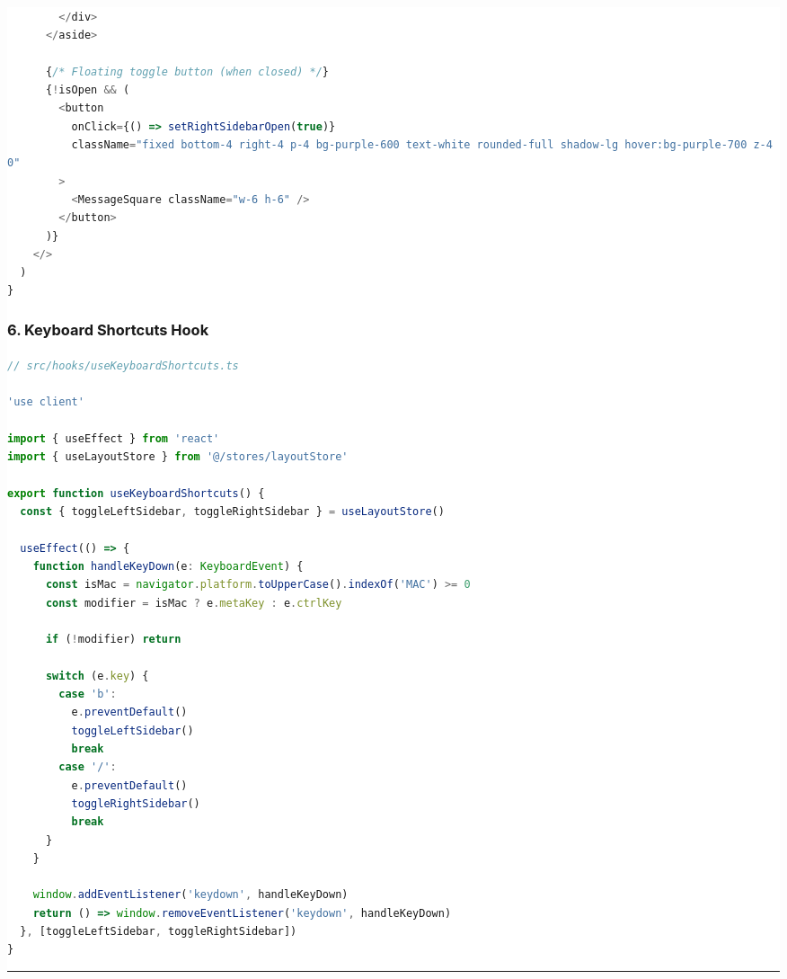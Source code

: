 ```typescript
        </div>
      </aside>
      
      {/* Floating toggle button (when closed) */}
      {!isOpen && (
        <button
          onClick={() => setRightSidebarOpen(true)}
          className="fixed bottom-4 right-4 p-4 bg-purple-600 text-white rounded-full shadow-lg hover:bg-purple-700 z-40"
        >
          <MessageSquare className="w-6 h-6" />
        </button>
      )}
    </>
  )
}
```

### 6. Keyboard Shortcuts Hook

```typescript
// src/hooks/useKeyboardShortcuts.ts

'use client'

import { useEffect } from 'react'
import { useLayoutStore } from '@/stores/layoutStore'

export function useKeyboardShortcuts() {
  const { toggleLeftSidebar, toggleRightSidebar } = useLayoutStore()
  
  useEffect(() => {
    function handleKeyDown(e: KeyboardEvent) {
      const isMac = navigator.platform.toUpperCase().indexOf('MAC') >= 0
      const modifier = isMac ? e.metaKey : e.ctrlKey
      
      if (!modifier) return
      
      switch (e.key) {
        case 'b':
          e.preventDefault()
          toggleLeftSidebar()
          break
        case '/':
          e.preventDefault()
          toggleRightSidebar()
          break
      }
    }
    
    window.addEventListener('keydown', handleKeyDown)
    return () => window.removeEventListener('keydown', handleKeyDown)
  }, [toggleLeftSidebar, toggleRightSidebar])
}
```

---
